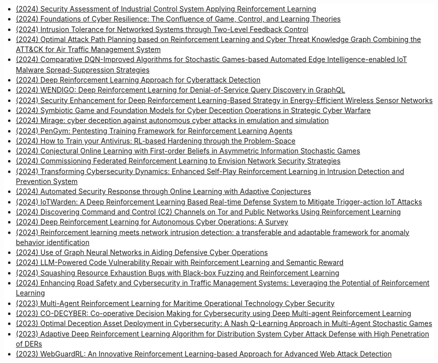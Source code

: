 * [(2024) Security Assessment of Industrial Control System Applying Reinforcement Learning](https://www.mdpi.com/2227-9717/12/4/801)
* [(2024) Foundations of Cyber Resilience: The Confluence of Game, Control, and Learning Theories](https://arxiv.org/pdf/2404.01205.pdf)
* [(2024) Intrusion Tolerance for Networked Systems through Two-Level Feedback Control](https://arxiv.org/abs/2404.01741)
* [(2024) Optimal Attack Path Planning based on Reinforcement Learning and Cyber Threat Knowledge Graph Combining the ATT&CK for Air Traffic Management System ](https://ieeexplore.ieee.org/abstract/document/10473161)
* [(2024) Comparative DQN-Improved Algorithms for Stochastic Games-based Automated Edge Intelligence-enabled IoT Malware Spread-Suppression Strategies](https://ieeexplore.ieee.org/stamp/stamp.jsp?tp=&arnumber=10478522)
* [(2024) Deep Reinforcement Learning Approach for Cyberattack Detection](https://online-journals.org/index.php/i-joe/article/view/48229)
* [(2024) WENDIGO: Deep Reinforcement Learning for Denial-of-Service Query Discovery in GraphQL](https://kclpure.kcl.ac.uk/ws/portalfiles/portal/251249221/Wendigo.pdf)
* [(2024) Security Enhancement for Deep Reinforcement Learning-Based Strategy in Energy-Efficient Wireless Sensor Networks](https://www.mdpi.com/1424-8220/24/6/1993)
* [(2024) Symbiotic Game and Foundation Models for Cyber Deception Operations in Strategic Cyber Warfare](https://arxiv.org/pdf/2403.10570.pdf)
* [(2024) Mirage: cyber deception against autonomous cyber attacks in emulation and simulation](https://link.springer.com/article/10.1007/s12243-024-01018-4)
* [(2024) PenGym: Pentesting Training Framework for Reinforcement Learning Agents](https://www.jaist.ac.jp/~razvan/publications/pengym_framework_rl_agents.pdf)
* [(2024) How to Train your Antivirus: RL-based Hardening through the Problem-Space](https://arxiv.org/pdf/2402.19027.pdf)
* [(2024) Conjectural Online Learning with First-order Beliefs in Asymmetric Information Stochastic Games](https://arxiv.org/abs/2402.18781)
* [(2024) Commissioning Federated Reinforcement Learning to Envision Network Security Strategies](https://ieeexplore.ieee.org/document/10440912)
* [(2024) Transforming Cybersecurity Dynamics: Enhanced Self-Play Reinforcement Learning in Intrusion Detection and Prevention System](https://www.researchgate.net/publication/378288610_Transforming_Cybersecurity_Dynamics_Enhanced_Self-Play_Reinforcement_Learning_in_Intrusion_Detection_and_Prevention_System)
* [(2024) Automated Security Response through Online Learning with Adaptive Conjectures](https://arxiv.org/abs/2402.12499)
* [(2024) IoTWarden: A Deep Reinforcement Learning Based Real-time Defense System to Mitigate Trigger-action IoT Attacks](https://arxiv.org/pdf/2401.08141.pdf)
* [(2024) Discovering Command and Control (C2) Channels on Tor and Public Networks Using Reinforcement Learning](https://arxiv.org/pdf/2402.09200.pdf)
* [(2024) Deep Reinforcement Learning for Autonomous Cyber Operations: A Survey](https://arxiv.org/abs/2310.07745)
* [(2024) Reinforcement learning meets network intrusion detection: a transferable and adaptable framework for anomaly behavior identification](https://ieeexplore.ieee.org/abstract/document/10399344)
* [(2024) Use of Graph Neural Networks in Aiding Defensive Cyber Operations](https://arxiv.org/pdf/2401.05680.pdf)
* [(2024) LLM-Powered Code Vulnerability Repair with Reinforcement Learning and Semantic Reward](https://arxiv.org/pdf/2401.03374.pdf)
* [(2024) Squashing Resource Exhaustion Bugs with Black-box Fuzzing and Reinforcement Learning](https://ieeexplore.ieee.org/stamp/stamp.jsp?tp=&arnumber=10381445)
* [(2024) Enhancing Road Safety and Cybersecurity in Traffic Management Systems: Leveraging the Potential of Reinforcement Learning](https://ieeexplore.ieee.org/stamp/stamp.jsp?arnumber=10381696)
* [(2023) Multi-Agent Reinforcement Learning for Maritime Operational Technology Cyber Security](https://arxiv.org/abs/2401.10149)
* [(2023) CO-DECYBER: Co-operative Decision Making for Cybersecurity using Deep Multi-agent Reinforcement Learning](https://www.researchgate.net/publication/374373412_CO-DECYBER_Co-operative_Decision_Making_for_Cybersecurity_using_Deep_Multi-agent_Reinforcement_Learning?_tp=eyJjb250ZXh0Ijp7ImZpcnN0UGFnZSI6InByb2ZpbGUiLCJwYWdlIjoicHJvZmlsZSJ9fQ)
* [(2023) Optimal Deception Asset Deployment in Cybersecurity: A Nash Q-Learning Approach in Multi-Agent Stochastic Games](https://www.mdpi.com/2076-3417/14/1/357)
* [(2023) Adaptive Deep Reinforcement Learning Algorithm for Distribution System Cyber Attack Defense with High Penetration of DERs](https://ieeexplore.ieee.org/stamp/stamp.jsp?tp=&arnumber=10368040)
* [(2023) WebGuardRL: An Innovative Reinforcement Learning-based Approach for Advanced Web Attack Detection](https://dl.acm.org/doi/abs/10.1145/3628797.3628982)